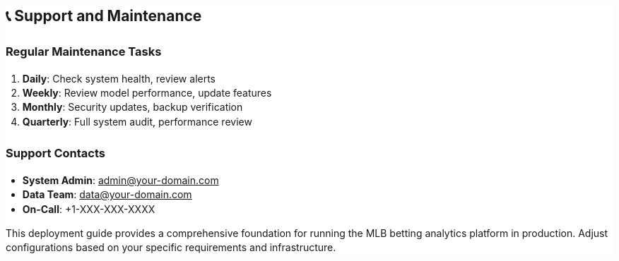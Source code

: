 ## 📞 Support and Maintenance

### Regular Maintenance Tasks
1. **Daily**: Check system health, review alerts
2. **Weekly**: Review model performance, update features
3. **Monthly**: Security updates, backup verification
4. **Quarterly**: Full system audit, performance review

### Support Contacts
- **System Admin**: admin@your-domain.com
- **Data Team**: data@your-domain.com
- **On-Call**: +1-XXX-XXX-XXXX

This deployment guide provides a comprehensive foundation for running the MLB betting analytics platform in production. Adjust configurations based on your specific requirements and infrastructure. 